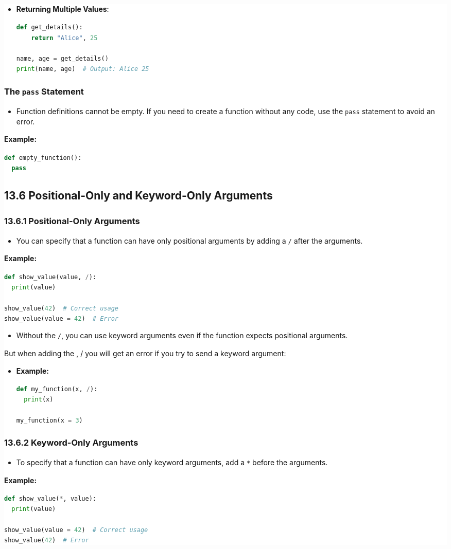- **Returning Multiple Values**:
  ```python
  def get_details():
      return "Alice", 25

  name, age = get_details()
  print(name, age)  # Output: Alice 25
  ```

### The `pass` Statement
- Function definitions cannot be empty. If you need to create a function without any code, use the `pass` statement to avoid an error.

**Example:**

  ```python
  def empty_function():
    pass
  ```

## 13.6 Positional-Only and Keyword-Only Arguments

### 13.6.1 Positional-Only Arguments
- You can specify that a function can have only positional arguments by adding a `/` after the arguments.

**Example:**

  ```python
  def show_value(value, /):
    print(value)

  show_value(42)  # Correct usage
  show_value(value = 42)  # Error
  ```

- Without the `/`, you can use keyword arguments even if the function expects positional arguments.


But when adding the , / you will get an error if you try to send a keyword argument:

- **Example:**

  ```python
  def my_function(x, /):
    print(x)

  my_function(x = 3)
  ```

### 13.6.2 Keyword-Only Arguments
- To specify that a function can have only keyword arguments, add a `*` before the arguments.

**Example:**

  ```python
  def show_value(*, value):
    print(value)

  show_value(value = 42)  # Correct usage
  show_value(42)  # Error
  ```
